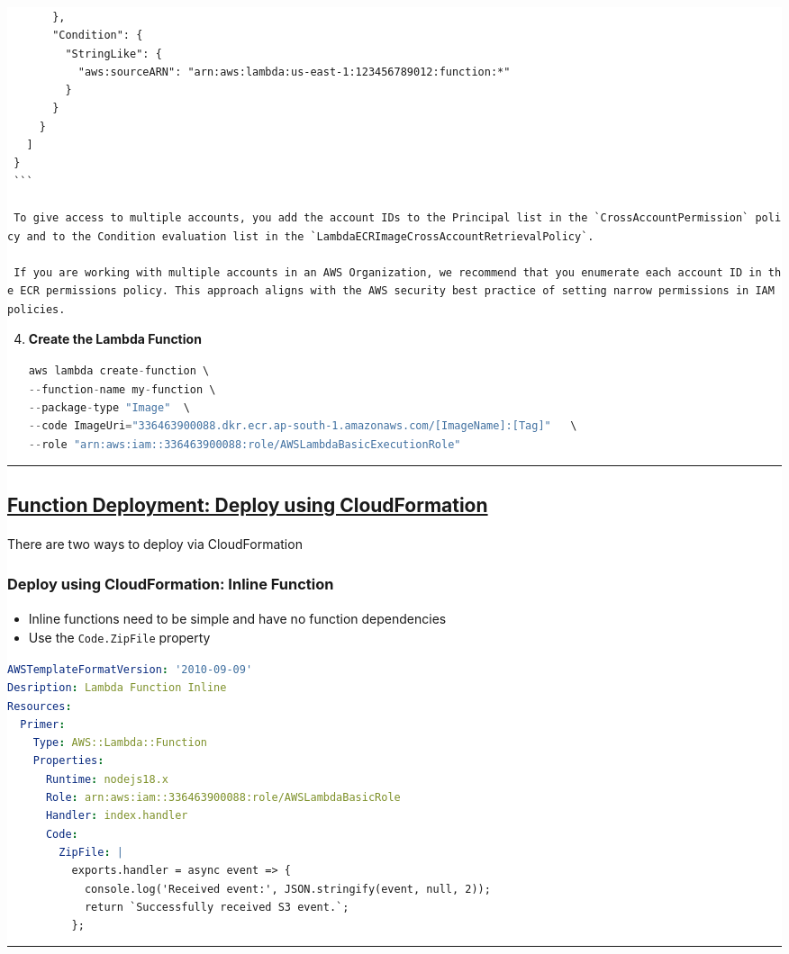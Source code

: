            },
           "Condition": {
             "StringLike": {
               "aws:sourceARN": "arn:aws:lambda:us-east-1:123456789012:function:*"
             }
           }
         }
       ]
     }
     ```

     To give access to multiple accounts, you add the account IDs to the Principal list in the `CrossAccountPermission` policy and to the Condition evaluation list in the `LambdaECRImageCrossAccountRetrievalPolicy`.

     If you are working with multiple accounts in an AWS Organization, we recommend that you enumerate each account ID in the ECR permissions policy. This approach aligns with the AWS security best practice of setting narrow permissions in IAM policies.

4. **Create the Lambda Function**

   ```s
   aws lambda create-function \
   --function-name my-function \
   --package-type "Image"  \
   --code ImageUri="336463900088.dkr.ecr.ap-south-1.amazonaws.com/[ImageName]:[Tag]"   \
   --role "arn:aws:iam::336463900088:role/AWSLambdaBasicExecutionRole"
   ```

---

## [Function Deployment: Deploy using CloudFormation](https://docs.aws.amazon.com/AWSCloudFormation/latest/UserGuide/aws-resource-lambda-function.html)

There are two ways to deploy via CloudFormation

### Deploy using CloudFormation: Inline Function

- Inline functions need to be simple and have no function dependencies
- Use the `Code.ZipFile` property

```yml
AWSTemplateFormatVersion: '2010-09-09'
Desription: Lambda Function Inline
Resources:
  Primer:
    Type: AWS::Lambda::Function
    Properties:
      Runtime: nodejs18.x
      Role: arn:aws:iam::336463900088:role/AWSLambdaBasicRole
      Handler: index.handler
      Code:
        ZipFile: |
          exports.handler = async event => {
            console.log('Received event:', JSON.stringify(event, null, 2));
            return `Successfully received S3 event.`;
          };
```

---